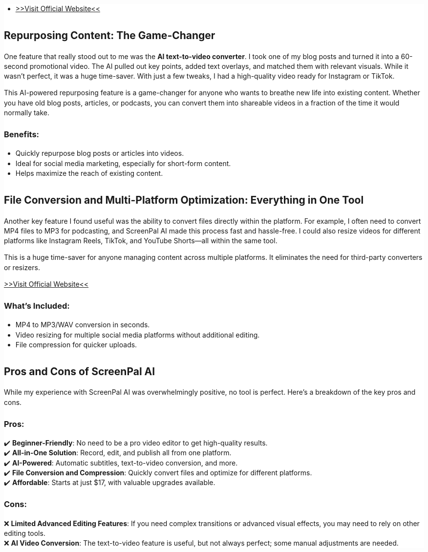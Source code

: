 - [>>Visit Official Website<<](https://digitalpromoreviews.com/screenpal-ai-review/)

## Repurposing Content: The Game-Changer

One feature that really stood out to me was the **AI text-to-video converter**. I took one of my blog posts and turned it into a 60-second promotional video. The AI pulled out key points, added text overlays, and matched them with relevant visuals. While it wasn’t perfect, it was a huge time-saver. With just a few tweaks, I had a high-quality video ready for Instagram or TikTok.

This AI-powered repurposing feature is a game-changer for anyone who wants to breathe new life into existing content. Whether you have old blog posts, articles, or podcasts, you can convert them into shareable videos in a fraction of the time it would normally take.

### Benefits:
- Quickly repurpose blog posts or articles into videos.
- Ideal for social media marketing, especially for short-form content.
- Helps maximize the reach of existing content.

## File Conversion and Multi-Platform Optimization: Everything in One Tool

Another key feature I found useful was the ability to convert files directly within the platform. For example, I often need to convert MP4 files to MP3 for podcasting, and ScreenPal AI made this process fast and hassle-free. I could also resize videos for different platforms like Instagram Reels, TikTok, and YouTube Shorts—all within the same tool.

This is a huge time-saver for anyone managing content across multiple platforms. It eliminates the need for third-party converters or resizers.

[>>Visit Official Website<<](https://digitalpromoreviews.com/screenpal-ai-review/)

### What’s Included:
- MP4 to MP3/WAV conversion in seconds.
- Video resizing for multiple social media platforms without additional editing.
- File compression for quicker uploads.

## Pros and Cons of ScreenPal AI

While my experience with ScreenPal AI was overwhelmingly positive, no tool is perfect. Here’s a breakdown of the key pros and cons.

### Pros:
✔️ **Beginner-Friendly**: No need to be a pro video editor to get high-quality results.  
✔️ **All-in-One Solution**: Record, edit, and publish all from one platform.  
✔️ **AI-Powered**: Automatic subtitles, text-to-video conversion, and more.  
✔️ **File Conversion and Compression**: Quickly convert files and optimize for different platforms.  
✔️ **Affordable**: Starts at just $17, with valuable upgrades available.

### Cons:
❌ **Limited Advanced Editing Features**: If you need complex transitions or advanced visual effects, you may need to rely on other editing tools.  
❌ **AI Video Conversion**: The text-to-video feature is useful, but not always perfect; some manual adjustments are needed.
